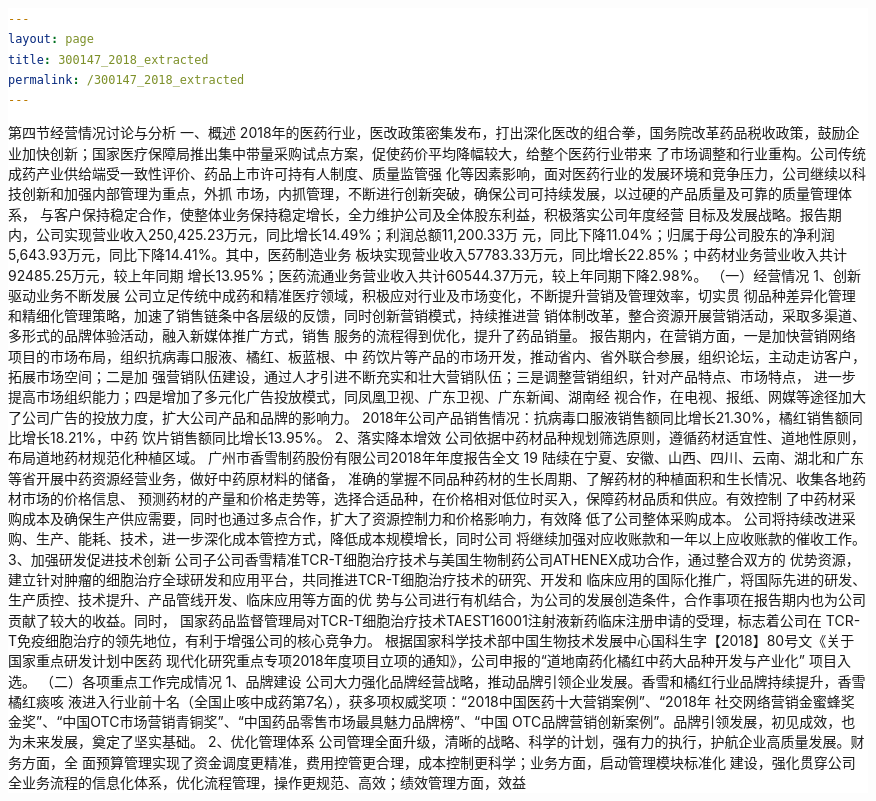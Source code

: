 ```yaml
---
layout: page
title: 300147_2018_extracted
permalink: /300147_2018_extracted
---
```


第四节经营情况讨论与分析
一、概述
2018年的医药行业，医改政策密集发布，打出深化医改的组合拳，国务院改革药品税收政策，鼓励企
业加快创新；国家医疗保障局推出集中带量采购试点方案，促使药价平均降幅较大，给整个医药行业带来
了市场调整和行业重构。公司传统成药产业供给端受一致性评价、药品上市许可持有人制度、质量监管强
化等因素影响，面对医药行业的发展环境和竞争压力，公司继续以科技创新和加强内部管理为重点，外抓
市场，内抓管理，不断进行创新突破，确保公司可持续发展，以过硬的产品质量及可靠的质量管理体系，
与客户保持稳定合作，使整体业务保持稳定增长，全力维护公司及全体股东利益，积极落实公司年度经营
目标及发展战略。报告期内，公司实现营业收入250,425.23万元，同比增长14.49%；利润总额11,200.33万
元，同比下降11.04%；归属于母公司股东的净利润5,643.93万元，同比下降14.41%。其中，医药制造业务
板块实现营业收入57783.33万元，同比增长22.85%；中药材业务营业收入共计92485.25万元，较上年同期
增长13.95%；医药流通业务营业收入共计60544.37万元，较上年同期下降2.98%。
（一）经营情况
1、创新驱动业务不断发展
公司立足传统中成药和精准医疗领域，积极应对行业及市场变化，不断提升营销及管理效率，切实贯
彻品种差异化管理和精细化管理策略，加速了销售链条中各层级的反馈，同时创新营销模式，持续推进营
销体制改革，整合资源开展营销活动，采取多渠道、多形式的品牌体验活动，融入新媒体推广方式，销售
服务的流程得到优化，提升了药品销量。
报告期内，在营销方面，一是加快营销网络项目的市场布局，组织抗病毒口服液、橘红、板蓝根、中
药饮片等产品的市场开发，推动省内、省外联合参展，组织论坛，主动走访客户，拓展市场空间；二是加
强营销队伍建设，通过人才引进不断充实和壮大营销队伍；三是调整营销组织，针对产品特点、市场特点，
进一步提高市场组织能力；四是增加了多元化广告投放模式，同凤凰卫视、广东卫视、广东新闻、湖南经
视合作，在电视、报纸、网媒等途径加大了公司广告的投放力度，扩大公司产品和品牌的影响力。
2018年公司产品销售情况：抗病毒口服液销售额同比增长21.30%，橘红销售额同比增长18.21%，中药
饮片销售额同比增长13.95%。
2、落实降本增效
公司依据中药材品种规划筛选原则，遵循药材适宜性、道地性原则，布局道地药材规范化种植区域。
广州市香雪制药股份有限公司2018年年度报告全文
19
陆续在宁夏、安徽、山西、四川、云南、湖北和广东等省开展中药资源经营业务，做好中药原材料的储备，
准确的掌握不同品种药材的生长周期、了解药材的种植面积和生长情况、收集各地药材市场的价格信息、
预测药材的产量和价格走势等，选择合适品种，在价格相对低位时买入，保障药材品质和供应。有效控制
了中药材采购成本及确保生产供应需要，同时也通过多点合作，扩大了资源控制力和价格影响力，有效降
低了公司整体采购成本。
公司将持续改进采购、生产、能耗、技术，进一步深化成本管控方式，降低成本规模增长，同时公司
将继续加强对应收账款和一年以上应收账款的催收工作。
3、加强研发促进技术创新
公司子公司香雪精准TCR-T细胞治疗技术与美国生物制药公司ATHENEX成功合作，通过整合双方的
优势资源，建立针对肿瘤的细胞治疗全球研发和应用平台，共同推进TCR-T细胞治疗技术的研究、开发和
临床应用的国际化推广，将国际先进的研发、生产质控、技术提升、产品管线开发、临床应用等方面的优
势与公司进行有机结合，为公司的发展创造条件，合作事项在报告期内也为公司贡献了较大的收益。同时，
国家药品监督管理局对TCR-T细胞治疗技术TAEST16001注射液新药临床注册申请的受理，标志着公司在
TCR-T免疫细胞治疗的领先地位，有利于增强公司的核心竞争力。
根据国家科学技术部中国生物技术发展中心国科生字【2018】80号文《关于国家重点研发计划中医药
现代化研究重点专项2018年度项目立项的通知》，公司申报的“道地南药化橘红中药大品种开发与产业化”
项目入选。
（二）各项重点工作完成情况
1、品牌建设
公司大力强化品牌经营战略，推动品牌引领企业发展。香雪和橘红行业品牌持续提升，香雪橘红痰咳
液进入行业前十名（全国止咳中成药第7名），获多项权威奖项：“2018中国医药十大营销案例”、“2018年
社交网络营销金蜜蜂奖金奖”、“中国OTC市场营销青铜奖”、“中国药品零售市场最具魅力品牌榜”、“中国
OTC品牌营销创新案例”。品牌引领发展，初见成效，也为未来发展，奠定了坚实基础。
2、优化管理体系
公司管理全面升级，清晰的战略、科学的计划，强有力的执行，护航企业高质量发展。财务方面，全
面预算管理实现了资金调度更精准，费用控管更合理，成本控制更科学；业务方面，启动管理模块标准化
建设，强化贯穿公司全业务流程的信息化体系，优化流程管理，操作更规范、高效；绩效管理方面，效益